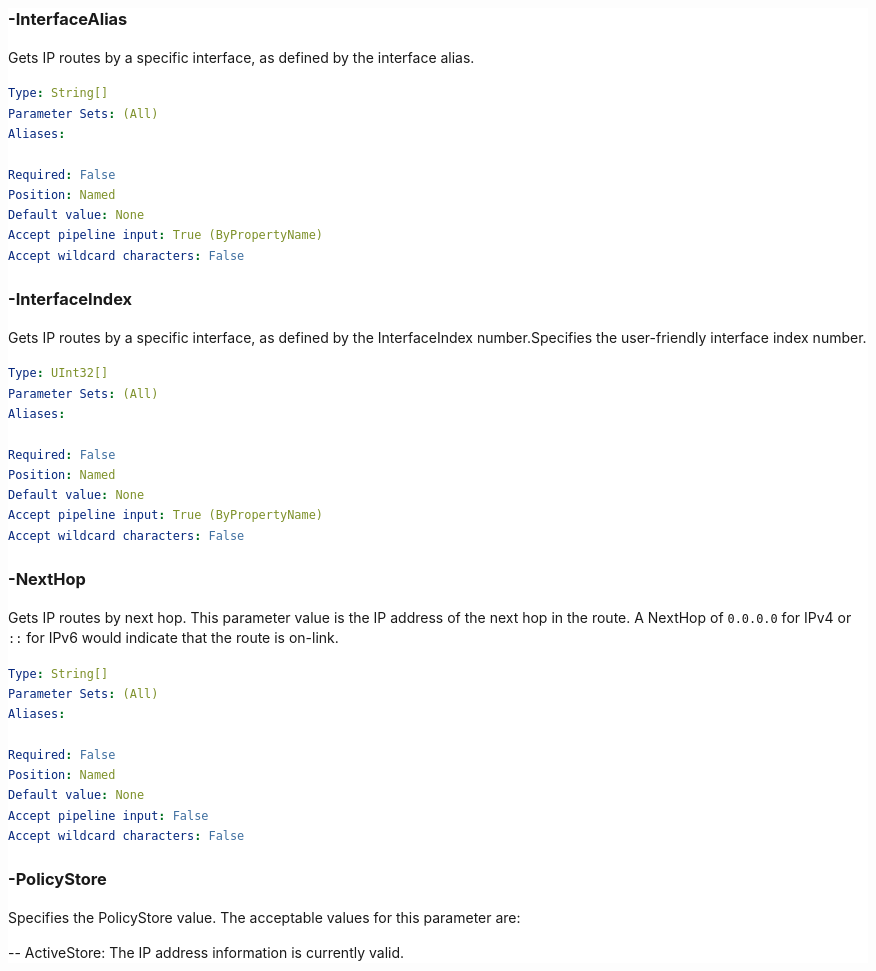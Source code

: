 ### -InterfaceAlias
Gets IP routes by a specific interface, as defined by the interface alias.

```yaml
Type: String[]
Parameter Sets: (All)
Aliases: 

Required: False
Position: Named
Default value: None
Accept pipeline input: True (ByPropertyName)
Accept wildcard characters: False
```

### -InterfaceIndex
Gets IP routes by a specific interface, as defined by the InterfaceIndex number.Specifies the user-friendly interface index number.

```yaml
Type: UInt32[]
Parameter Sets: (All)
Aliases: 

Required: False
Position: Named
Default value: None
Accept pipeline input: True (ByPropertyName)
Accept wildcard characters: False
```

### -NextHop
Gets IP routes by next hop.
This parameter value is the IP address of the next hop in the route.
A NextHop of `0.0.0.0` for IPv4 or `::` for IPv6 would indicate that the route is on-link.

```yaml
Type: String[]
Parameter Sets: (All)
Aliases: 

Required: False
Position: Named
Default value: None
Accept pipeline input: False
Accept wildcard characters: False
```

### -PolicyStore
Specifies the PolicyStore value.
The acceptable values for this parameter are:

 -- ActiveStore: The IP address information is currently valid. 
